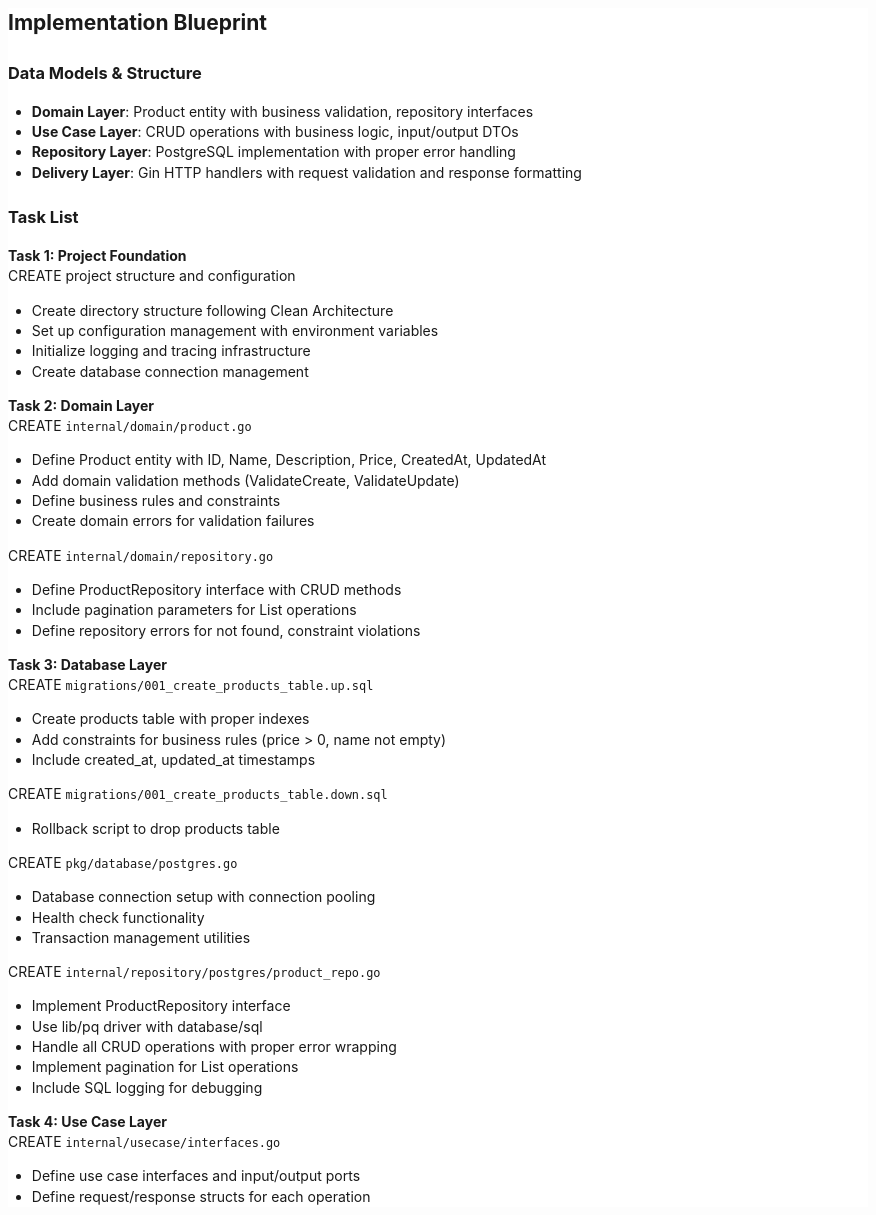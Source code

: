 
## Implementation Blueprint

### Data Models & Structure
- **Domain Layer**: Product entity with business validation, repository interfaces
- **Use Case Layer**: CRUD operations with business logic, input/output DTOs
- **Repository Layer**: PostgreSQL implementation with proper error handling
- **Delivery Layer**: Gin HTTP handlers with request validation and response formatting

### Task List

**Task 1: Project Foundation**  
CREATE project structure and configuration
- Create directory structure following Clean Architecture
- Set up configuration management with environment variables
- Initialize logging and tracing infrastructure
- Create database connection management

**Task 2: Domain Layer**  
CREATE `internal/domain/product.go`  
- Define Product entity with ID, Name, Description, Price, CreatedAt, UpdatedAt
- Add domain validation methods (ValidateCreate, ValidateUpdate)
- Define business rules and constraints
- Create domain errors for validation failures

CREATE `internal/domain/repository.go`  
- Define ProductRepository interface with CRUD methods
- Include pagination parameters for List operations
- Define repository errors for not found, constraint violations

**Task 3: Database Layer**  
CREATE `migrations/001_create_products_table.up.sql`  
- Create products table with proper indexes
- Add constraints for business rules (price > 0, name not empty)
- Include created_at, updated_at timestamps

CREATE `migrations/001_create_products_table.down.sql`  
- Rollback script to drop products table

CREATE `pkg/database/postgres.go`  
- Database connection setup with connection pooling
- Health check functionality
- Transaction management utilities

CREATE `internal/repository/postgres/product_repo.go`  
- Implement ProductRepository interface
- Use lib/pq driver with database/sql
- Handle all CRUD operations with proper error wrapping
- Implement pagination for List operations
- Include SQL logging for debugging

**Task 4: Use Case Layer**  
CREATE `internal/usecase/interfaces.go`  
- Define use case interfaces and input/output ports
- Define request/response structs for each operation
